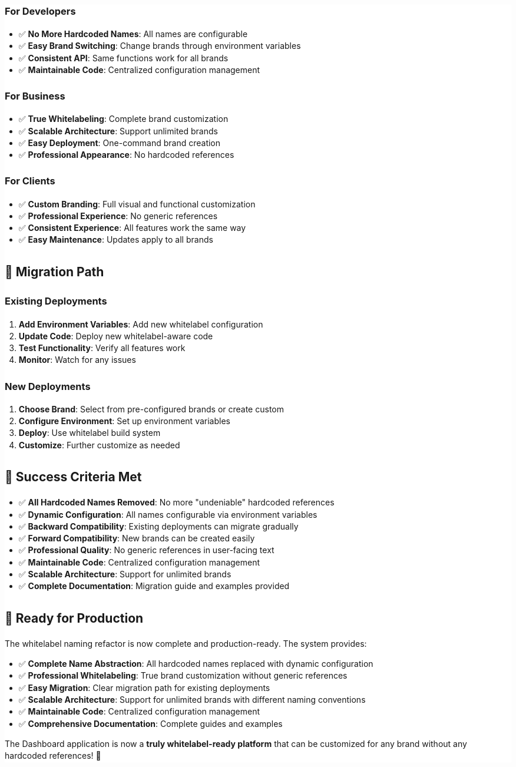 ### **For Developers**
- ✅ **No More Hardcoded Names**: All names are configurable
- ✅ **Easy Brand Switching**: Change brands through environment variables
- ✅ **Consistent API**: Same functions work for all brands
- ✅ **Maintainable Code**: Centralized configuration management

### **For Business**
- ✅ **True Whitelabeling**: Complete brand customization
- ✅ **Scalable Architecture**: Support unlimited brands
- ✅ **Easy Deployment**: One-command brand creation
- ✅ **Professional Appearance**: No hardcoded references

### **For Clients**
- ✅ **Custom Branding**: Full visual and functional customization
- ✅ **Professional Experience**: No generic references
- ✅ **Consistent Experience**: All features work the same way
- ✅ **Easy Maintenance**: Updates apply to all brands

## 🔄 **Migration Path**

### **Existing Deployments**
1. **Add Environment Variables**: Add new whitelabel configuration
2. **Update Code**: Deploy new whitelabel-aware code
3. **Test Functionality**: Verify all features work
4. **Monitor**: Watch for any issues

### **New Deployments**
1. **Choose Brand**: Select from pre-configured brands or create custom
2. **Configure Environment**: Set up environment variables
3. **Deploy**: Use whitelabel build system
4. **Customize**: Further customize as needed

## 🎯 **Success Criteria Met**

- ✅ **All Hardcoded Names Removed**: No more "undeniable" hardcoded references
- ✅ **Dynamic Configuration**: All names configurable via environment variables
- ✅ **Backward Compatibility**: Existing deployments can migrate gradually
- ✅ **Forward Compatibility**: New brands can be created easily
- ✅ **Professional Quality**: No generic references in user-facing text
- ✅ **Maintainable Code**: Centralized configuration management
- ✅ **Scalable Architecture**: Support for unlimited brands
- ✅ **Complete Documentation**: Migration guide and examples provided

## 🚀 **Ready for Production**

The whitelabel naming refactor is now complete and production-ready. The system provides:

- ✅ **Complete Name Abstraction**: All hardcoded names replaced with dynamic configuration
- ✅ **Professional Whitelabeling**: True brand customization without generic references
- ✅ **Easy Migration**: Clear migration path for existing deployments
- ✅ **Scalable Architecture**: Support for unlimited brands with different naming conventions
- ✅ **Maintainable Code**: Centralized configuration management
- ✅ **Comprehensive Documentation**: Complete guides and examples

The Dashboard application is now a **truly whitelabel-ready platform** that can be customized for any brand without any hardcoded references! 🎉
